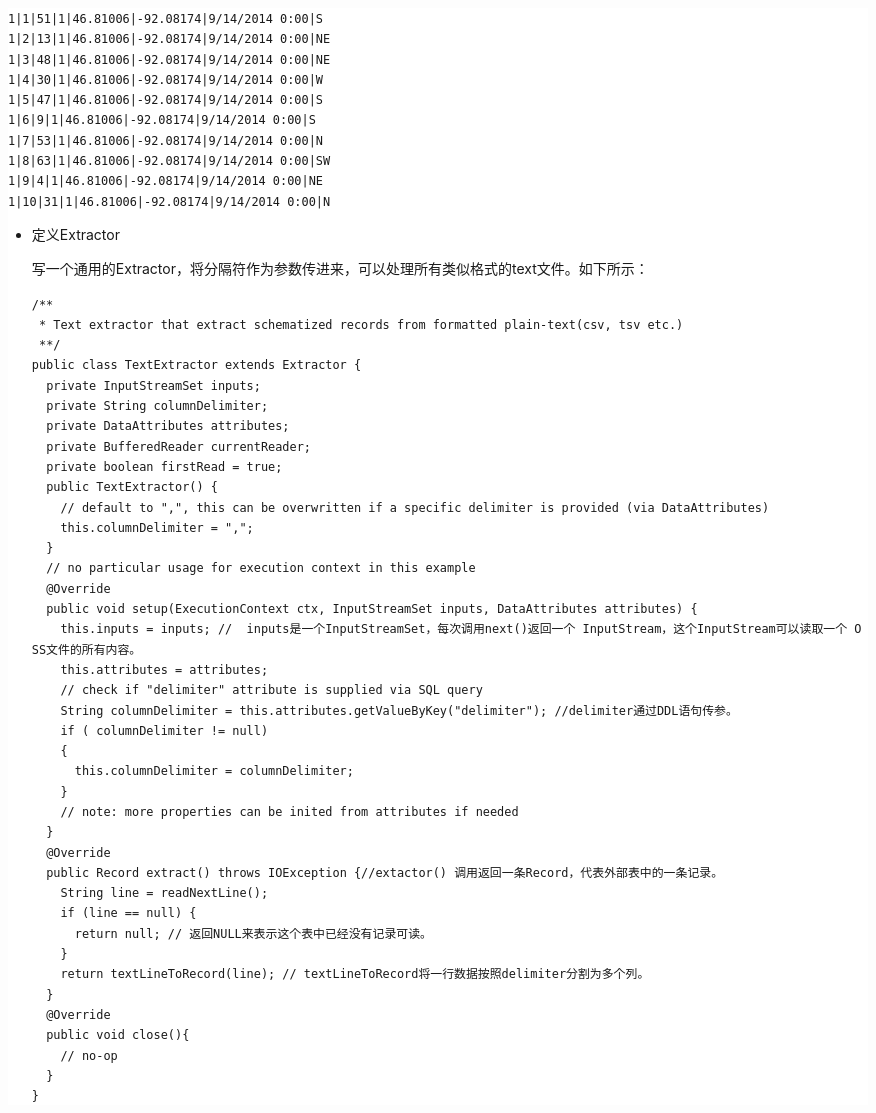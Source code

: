 ```
1|1|51|1|46.81006|-92.08174|9/14/2014 0:00|S
1|2|13|1|46.81006|-92.08174|9/14/2014 0:00|NE
1|3|48|1|46.81006|-92.08174|9/14/2014 0:00|NE
1|4|30|1|46.81006|-92.08174|9/14/2014 0:00|W
1|5|47|1|46.81006|-92.08174|9/14/2014 0:00|S
1|6|9|1|46.81006|-92.08174|9/14/2014 0:00|S
1|7|53|1|46.81006|-92.08174|9/14/2014 0:00|N
1|8|63|1|46.81006|-92.08174|9/14/2014 0:00|SW
1|9|4|1|46.81006|-92.08174|9/14/2014 0:00|NE
1|10|31|1|46.81006|-92.08174|9/14/2014 0:00|N
```

-   定义Extractor

    写一个通用的Extractor，将分隔符作为参数传进来，可以处理所有类似格式的text文件。如下所示：

    ```
    /**
     * Text extractor that extract schematized records from formatted plain-text(csv, tsv etc.)
     **/
    public class TextExtractor extends Extractor {
      private InputStreamSet inputs;
      private String columnDelimiter;
      private DataAttributes attributes;
      private BufferedReader currentReader;
      private boolean firstRead = true;
      public TextExtractor() {
        // default to ",", this can be overwritten if a specific delimiter is provided (via DataAttributes)
        this.columnDelimiter = ",";
      }
      // no particular usage for execution context in this example
      @Override
      public void setup(ExecutionContext ctx, InputStreamSet inputs, DataAttributes attributes) {
        this.inputs = inputs; //  inputs是一个InputStreamSet，每次调用next()返回一个 InputStream，这个InputStream可以读取一个 OSS文件的所有内容。
        this.attributes = attributes;
        // check if "delimiter" attribute is supplied via SQL query
        String columnDelimiter = this.attributes.getValueByKey("delimiter"); //delimiter通过DDL语句传参。
        if ( columnDelimiter != null)
        {
          this.columnDelimiter = columnDelimiter;
        }
        // note: more properties can be inited from attributes if needed
      }
      @Override
      public Record extract() throws IOException {//extactor() 调用返回一条Record，代表外部表中的一条记录。
        String line = readNextLine();
        if (line == null) {
          return null; // 返回NULL来表示这个表中已经没有记录可读。
        }
        return textLineToRecord(line); // textLineToRecord将一行数据按照delimiter分割为多个列。
      }
      @Override
      public void close(){
        // no-op
      }
    }
    ```
